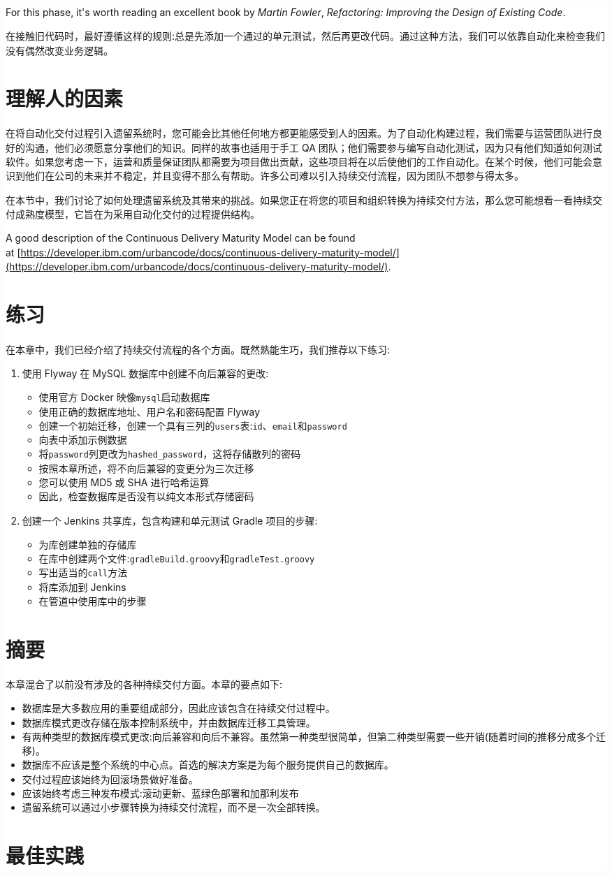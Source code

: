For this phase, it's worth reading an excellent book by *Martin Fowler*, *Refactoring: Improving the Design of Existing Code*.

在接触旧代码时，最好遵循这样的规则:总是先添加一个通过的单元测试，然后再更改代码。通过这种方法，我们可以依靠自动化来检查我们没有偶然改变业务逻辑。

# 理解人的因素

在将自动化交付过程引入遗留系统时，您可能会比其他任何地方都更能感受到人的因素。为了自动化构建过程，我们需要与运营团队进行良好的沟通，他们必须愿意分享他们的知识。同样的故事也适用于手工 QA 团队；他们需要参与编写自动化测试，因为只有他们知道如何测试软件。如果您考虑一下，运营和质量保证团队都需要为项目做出贡献，这些项目将在以后使他们的工作自动化。在某个时候，他们可能会意识到他们在公司的未来并不稳定，并且变得不那么有帮助。许多公司难以引入持续交付流程，因为团队不想参与得太多。

在本节中，我们讨论了如何处理遗留系统及其带来的挑战。如果您正在将您的项目和组织转换为持续交付方法，那么您可能想看一看持续交付成熟度模型，它旨在为采用自动化交付的过程提供结构。

A good description of the Continuous Delivery Maturity Model can be found at [https://developer.ibm.com/urbancode/docs/continuous-delivery-maturity-model/](https://developer.ibm.com/urbancode/docs/continuous-delivery-maturity-model/).

# 练习

在本章中，我们已经介绍了持续交付流程的各个方面。既然熟能生巧，我们推荐以下练习:

1.  使用 Flyway 在 MySQL 数据库中创建不向后兼容的更改:

    *   使用官方 Docker 映像`mysql`启动数据库
    *   使用正确的数据库地址、用户名和密码配置 Flyway
    *   创建一个初始迁移，创建一个具有三列的`users`表:`id`、`email`和`password`
    *   向表中添加示例数据
    *   将`password`列更改为`hashed_password`，这将存储散列的密码
    *   按照本章所述，将不向后兼容的变更分为三次迁移
    *   您可以使用 MD5 或 SHA 进行哈希运算
    *   因此，检查数据库是否没有以纯文本形式存储密码
2.  创建一个 Jenkins 共享库，包含构建和单元测试 Gradle 项目的步骤:
    *   为库创建单独的存储库
    *   在库中创建两个文件:`gradleBuild.groovy`和`gradleTest.groovy`
    *   写出适当的`call`方法
    *   将库添加到 Jenkins
    *   在管道中使用库中的步骤

# 摘要

本章混合了以前没有涉及的各种持续交付方面。本章的要点如下:

*   数据库是大多数应用的重要组成部分，因此应该包含在持续交付过程中。
*   数据库模式更改存储在版本控制系统中，并由数据库迁移工具管理。
*   有两种类型的数据库模式更改:向后兼容和向后不兼容。虽然第一种类型很简单，但第二种类型需要一些开销(随着时间的推移分成多个迁移)。
*   数据库不应该是整个系统的中心点。首选的解决方案是为每个服务提供自己的数据库。
*   交付过程应该始终为回滚场景做好准备。
*   应该始终考虑三种发布模式:滚动更新、蓝绿色部署和加那利发布
*   遗留系统可以通过小步骤转换为持续交付流程，而不是一次全部转换。

# 最佳实践
